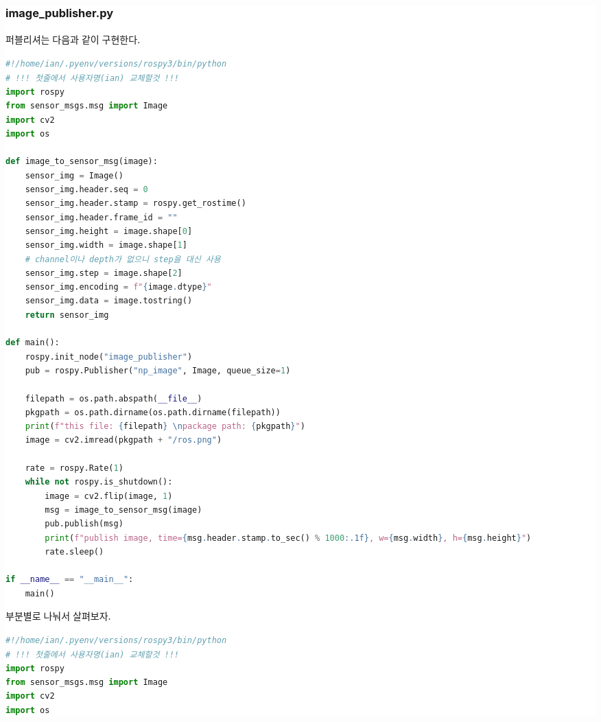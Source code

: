 ### image_publisher.py

퍼블리셔는 다음과 같이 구현한다.

```python
#!/home/ian/.pyenv/versions/rospy3/bin/python
# !!! 첫줄에서 사용자명(ian) 교체할것 !!!
import rospy
from sensor_msgs.msg import Image
import cv2
import os

def image_to_sensor_msg(image):
    sensor_img = Image()
    sensor_img.header.seq = 0
    sensor_img.header.stamp = rospy.get_rostime()
    sensor_img.header.frame_id = ""
    sensor_img.height = image.shape[0]
    sensor_img.width = image.shape[1]
    # channel이나 depth가 없으니 step을 대신 사용
    sensor_img.step = image.shape[2]
    sensor_img.encoding = f"{image.dtype}"
    sensor_img.data = image.tostring()
    return sensor_img

def main():
    rospy.init_node("image_publisher")
    pub = rospy.Publisher("np_image", Image, queue_size=1)

    filepath = os.path.abspath(__file__)
    pkgpath = os.path.dirname(os.path.dirname(filepath))
    print(f"this file: {filepath} \npackage path: {pkgpath}")
    image = cv2.imread(pkgpath + "/ros.png")

    rate = rospy.Rate(1)
    while not rospy.is_shutdown():
        image = cv2.flip(image, 1)
        msg = image_to_sensor_msg(image)
        pub.publish(msg)
        print(f"publish image, time={msg.header.stamp.to_sec() % 1000:.1f}, w={msg.width}, h={msg.height}")
        rate.sleep()

if __name__ == "__main__":
    main()
```

부분별로 나눠서 살펴보자.

```python
#!/home/ian/.pyenv/versions/rospy3/bin/python
# !!! 첫줄에서 사용자명(ian) 교체할것 !!!
import rospy
from sensor_msgs.msg import Image
import cv2
import os
```
